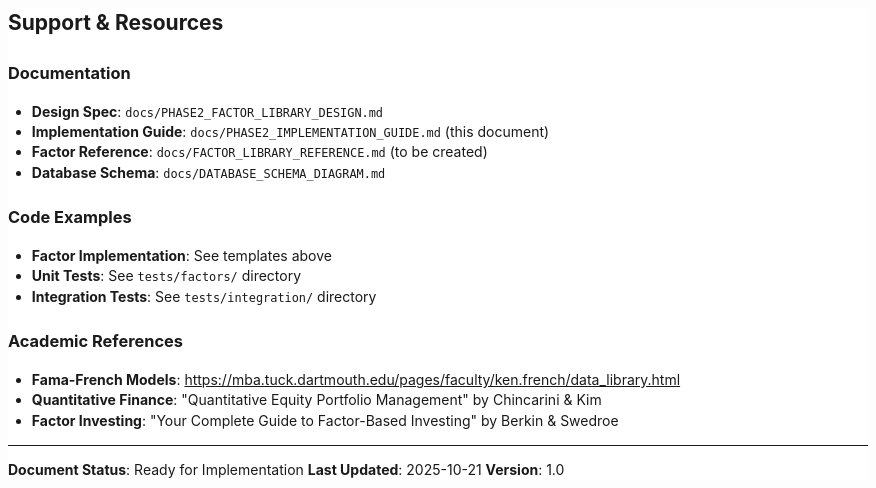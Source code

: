 
## Support & Resources

### Documentation

- **Design Spec**: `docs/PHASE2_FACTOR_LIBRARY_DESIGN.md`
- **Implementation Guide**: `docs/PHASE2_IMPLEMENTATION_GUIDE.md` (this document)
- **Factor Reference**: `docs/FACTOR_LIBRARY_REFERENCE.md` (to be created)
- **Database Schema**: `docs/DATABASE_SCHEMA_DIAGRAM.md`

### Code Examples

- **Factor Implementation**: See templates above
- **Unit Tests**: See `tests/factors/` directory
- **Integration Tests**: See `tests/integration/` directory

### Academic References

- **Fama-French Models**: https://mba.tuck.dartmouth.edu/pages/faculty/ken.french/data_library.html
- **Quantitative Finance**: "Quantitative Equity Portfolio Management" by Chincarini & Kim
- **Factor Investing**: "Your Complete Guide to Factor-Based Investing" by Berkin & Swedroe

---

**Document Status**: Ready for Implementation
**Last Updated**: 2025-10-21
**Version**: 1.0
